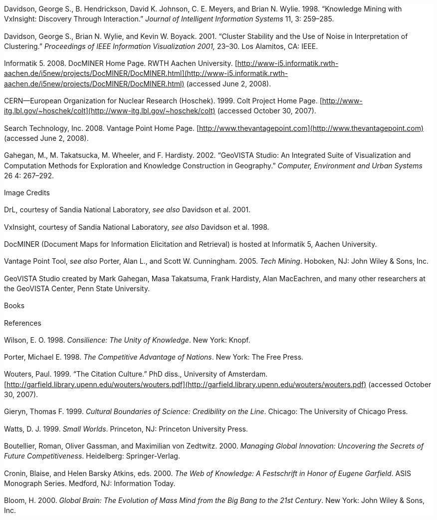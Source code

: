 Davidson, George S., B. Hendrickson, David K. Johnson, C. E. Meyers, and Brian N. Wylie. 1998. “Knowledge Mining with VxInsight: Discovery Through Interaction.” _Journal of Intelligent Information Systems_ 11, 3: 259–285.

Davidson, George S., Brian N. Wylie, and Kevin W. Boyack. 2001. “Cluster Stability and the Use of Noise in Interpretation of Clustering.” _Proceedings of IEEE Information Visualization 2001,_ 23–30. Los Alamitos, CA: IEEE.

Informatik 5. 2008. DocMINER Home Page. RWTH Aachen University. [http://www-i5.informatik.rwth-aachen.de/i5new/projects/DocMINER/DocMINER.html](http://www-i5.informatik.rwth-aachen.de/i5new/projects/DocMINER/DocMINER.html) (accessed June 2, 2008).

CERN—European Organization for Nuclear Research (Hoschek). 1999. Colt Project Home Page. [http://www-itg.lbl.gov/~hoschek/colt](http://www-itg.lbl.gov/~hoschek/colt) (accessed October 30, 2007).

Search Technology, Inc. 2008. Vantage Point Home Page. [http://www.thevantagepoint.com](http://www.thevantagepoint.com) (accessed June 2, 2008).

Gahegan, M., M. Takatsucka, M. Wheeler, and F. Hardisty. 2002. “GeoVISTA Studio: An Integrated Suite of Visualization and Computation Methods for Exploration and Knowledge Construction in Geography.” _Computer, Environment and Urban Systems_ 26 4: 267–292.

Image Credits

DrL, courtesy of Sandia National Laboratory, _see also_ Davidson et al. 2001.

VxInsight, courtesy of Sandia National Laboratory, _see also_ Davidson et al. 1998.

DocMINER (Document Maps for Information Elicitation and Retrieval) is hosted at Informatik 5, Aachen University.

Vantage Point Tool, _see also_ Porter, Alan L., and Scott W. Cunningham. 2005. _Tech Mining_. Hoboken, NJ: John Wiley & Sons, Inc.

GeoVISTA Studio created by Mark Gahegan, Masa Takatsuma, Frank Hardisty, Alan MacEachren, and many other researchers at the GeoVISTA Center, Penn State University.

Books

References

Wilson, E. O. 1998. _Consilience: The Unity of Knowledge_. New York: Knopf.

Porter, Michael E. 1998. _The Competitive Advantage of Nations_. New York: The Free Press.

Wouters, Paul. 1999. “The Citation Culture.” PhD diss., University of Amsterdam. [http://garfield.library.upenn.edu/wouters/wouters.pdf](http://garfield.library.upenn.edu/wouters/wouters.pdf) (accessed October 30, 2007).

Gieryn, Thomas F. 1999. _Cultural Boundaries of Science: Credibility on the Line_. Chicago: The University of Chicago Press.

Watts, D. J. 1999. _Small Worlds_. Princeton, NJ: Princeton University Press.

Boutellier, Roman, Oliver Gassman, and Maximilian von Zedtwitz. 2000. _Managing Global Innovation: Uncovering the Secrets of Future Competitiveness_. Heidelberg: Springer-Verlag.

Cronin, Blaise, and Helen Barsky Atkins, eds. 2000. _The Web of Knowledge: A Festschrift in Honor of Eugene Garfield_. ASIS Monograph Series. Medford, NJ: Information Today.

Bloom, H. 2000. _Global Brain: The Evolution of Mass Mind from the Big Bang to the 21st Century_. New York: John Wiley & Sons, Inc.
